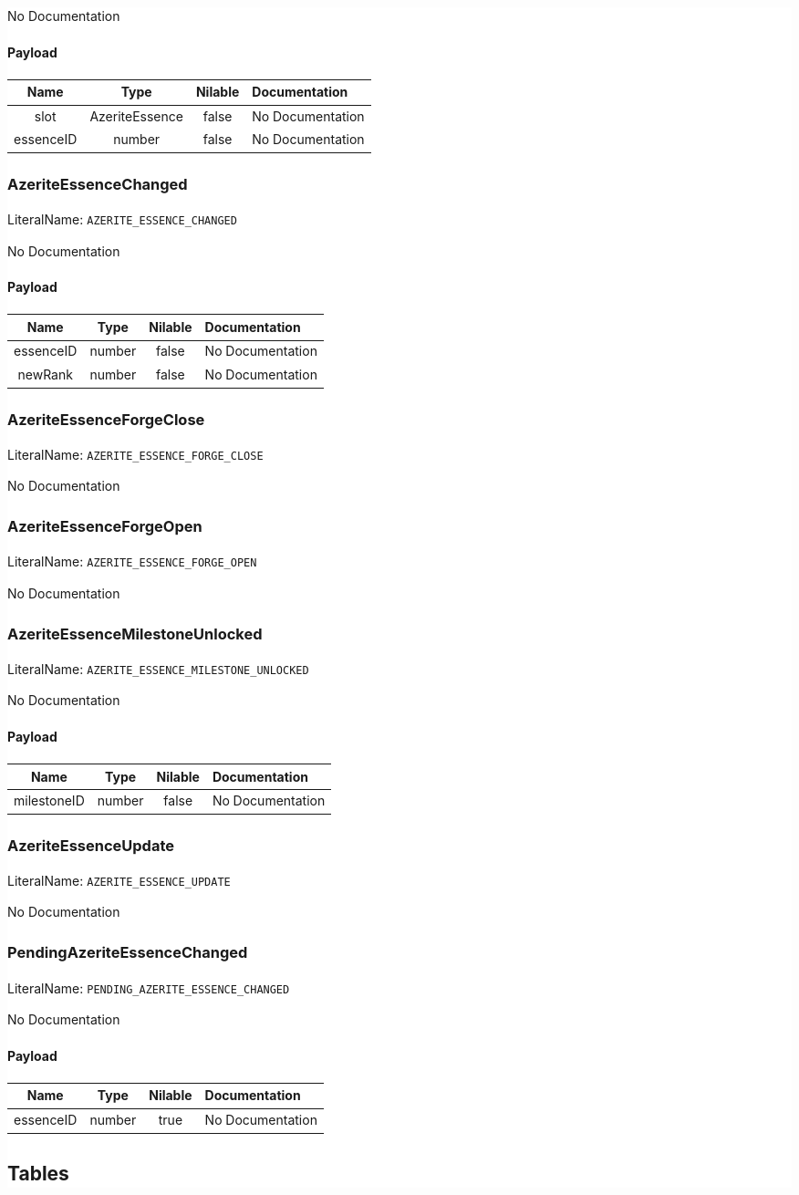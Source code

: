 No Documentation

#### Payload
|Name|Type|Nilable|Documentation|
|:---:|:---:|:---:|:---|
|slot|AzeriteEssence|false|No Documentation|
|essenceID|number|false|No Documentation|
### AzeriteEssenceChanged
LiteralName: `AZERITE_ESSENCE_CHANGED`

No Documentation

#### Payload
|Name|Type|Nilable|Documentation|
|:---:|:---:|:---:|:---|
|essenceID|number|false|No Documentation|
|newRank|number|false|No Documentation|
### AzeriteEssenceForgeClose
LiteralName: `AZERITE_ESSENCE_FORGE_CLOSE`

No Documentation

### AzeriteEssenceForgeOpen
LiteralName: `AZERITE_ESSENCE_FORGE_OPEN`

No Documentation

### AzeriteEssenceMilestoneUnlocked
LiteralName: `AZERITE_ESSENCE_MILESTONE_UNLOCKED`

No Documentation

#### Payload
|Name|Type|Nilable|Documentation|
|:---:|:---:|:---:|:---|
|milestoneID|number|false|No Documentation|
### AzeriteEssenceUpdate
LiteralName: `AZERITE_ESSENCE_UPDATE`

No Documentation

### PendingAzeriteEssenceChanged
LiteralName: `PENDING_AZERITE_ESSENCE_CHANGED`

No Documentation

#### Payload
|Name|Type|Nilable|Documentation|
|:---:|:---:|:---:|:---|
|essenceID|number|true|No Documentation|
## Tables
